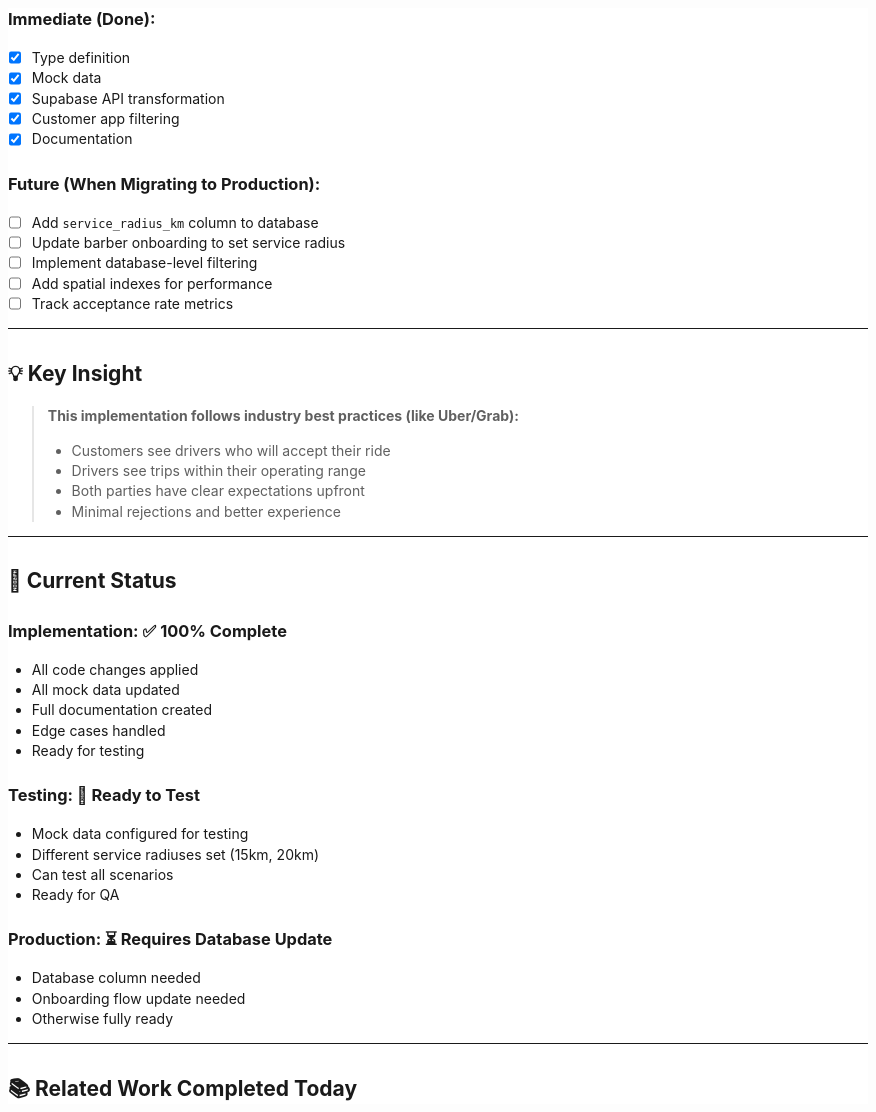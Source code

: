### Immediate (Done):
- [x] Type definition
- [x] Mock data
- [x] Supabase API transformation
- [x] Customer app filtering
- [x] Documentation

### Future (When Migrating to Production):
- [ ] Add `service_radius_km` column to database
- [ ] Update barber onboarding to set service radius
- [ ] Implement database-level filtering
- [ ] Add spatial indexes for performance
- [ ] Track acceptance rate metrics

---

## 💡 Key Insight

> **This implementation follows industry best practices (like Uber/Grab):**
> 
> - Customers see drivers who will accept their ride
> - Drivers see trips within their operating range
> - Both parties have clear expectations upfront
> - Minimal rejections and better experience

---

## 🎊 Current Status

### Implementation: ✅ 100% Complete
- All code changes applied
- All mock data updated
- Full documentation created
- Edge cases handled
- Ready for testing

### Testing: 🔄 Ready to Test
- Mock data configured for testing
- Different service radiuses set (15km, 20km)
- Can test all scenarios
- Ready for QA

### Production: ⏳ Requires Database Update
- Database column needed
- Onboarding flow update needed
- Otherwise fully ready

---

## 📚 Related Work Completed Today
